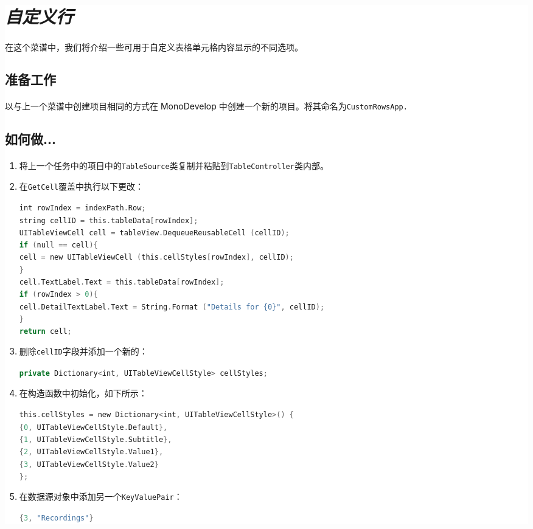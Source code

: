 # *自定义行*

在这个菜谱中，我们将介绍一些可用于自定义表格单元格内容显示的不同选项。

## 准备工作

以与上一个菜谱中创建项目相同的方式在 MonoDevelop 中创建一个新的项目。将其命名为`CustomRowsApp.`

## 如何做...

1.  将上一个任务中的项目中的`TableSource`类复制并粘贴到`TableController`类内部。

1.  在`GetCell`覆盖中执行以下更改：

    ```swift
    int rowIndex = indexPath.Row;
    string cellID = this.tableData[rowIndex];
    UITableViewCell cell = tableView.DequeueReusableCell (cellID);
    if (null == cell){
    cell = new UITableViewCell (this.cellStyles[rowIndex], cellID);
    }
    cell.TextLabel.Text = this.tableData[rowIndex];
    if (rowIndex > 0){
    cell.DetailTextLabel.Text = String.Format ("Details for {0}", cellID);
    }
    return cell;

    ```

1.  删除`cellID`字段并添加一个新的：

    ```swift
    private Dictionary<int, UITableViewCellStyle> cellStyles;

    ```

1.  在构造函数中初始化，如下所示：

    ```swift
    this.cellStyles = new Dictionary<int, UITableViewCellStyle>() {
    {0, UITableViewCellStyle.Default},
    {1, UITableViewCellStyle.Subtitle},
    {2, UITableViewCellStyle.Value1},
    {3, UITableViewCellStyle.Value2}
    };

    ```

1.  在数据源对象中添加另一个`KeyValuePair`：

    ```swift
    {3, "Recordings"}

    ```
